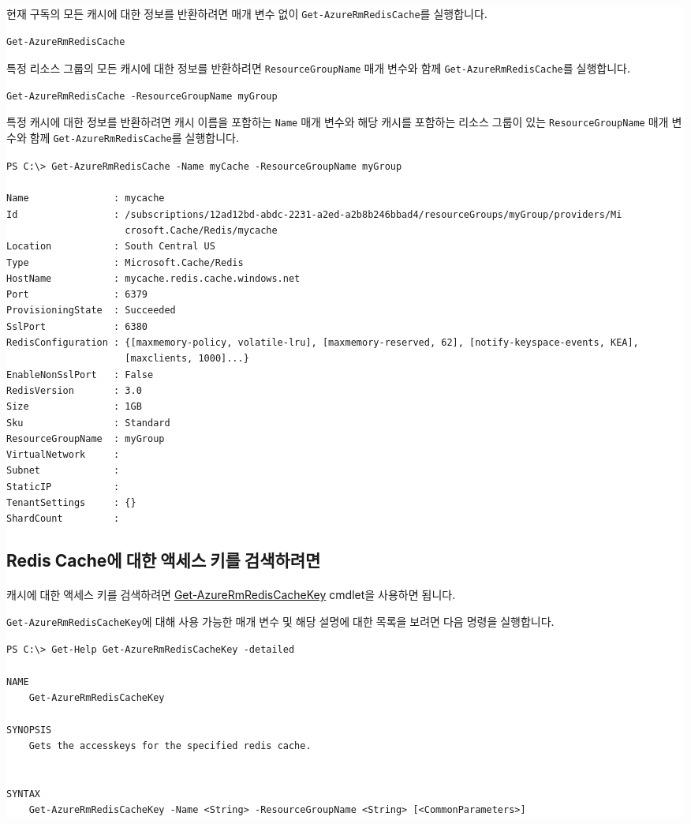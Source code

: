 현재 구독의 모든 캐시에 대한 정보를 반환하려면 매개 변수 없이 `Get-AzureRmRedisCache`를 실행합니다.

    Get-AzureRmRedisCache

특정 리소스 그룹의 모든 캐시에 대한 정보를 반환하려면 `ResourceGroupName` 매개 변수와 함께 `Get-AzureRmRedisCache`를 실행합니다.

    Get-AzureRmRedisCache -ResourceGroupName myGroup

특정 캐시에 대한 정보를 반환하려면 캐시 이름을 포함하는 `Name` 매개 변수와 해당 캐시를 포함하는 리소스 그룹이 있는 `ResourceGroupName` 매개 변수와 함께 `Get-AzureRmRedisCache`를 실행합니다.

    PS C:\> Get-AzureRmRedisCache -Name myCache -ResourceGroupName myGroup

    Name               : mycache
    Id                 : /subscriptions/12ad12bd-abdc-2231-a2ed-a2b8b246bbad4/resourceGroups/myGroup/providers/Mi
                         crosoft.Cache/Redis/mycache
    Location           : South Central US
    Type               : Microsoft.Cache/Redis
    HostName           : mycache.redis.cache.windows.net
    Port               : 6379
    ProvisioningState  : Succeeded
    SslPort            : 6380
    RedisConfiguration : {[maxmemory-policy, volatile-lru], [maxmemory-reserved, 62], [notify-keyspace-events, KEA],
                         [maxclients, 1000]...}
    EnableNonSslPort   : False
    RedisVersion       : 3.0
    Size               : 1GB
    Sku                : Standard
    ResourceGroupName  : myGroup
    VirtualNetwork     :
    Subnet             :
    StaticIP           :
    TenantSettings     : {}
    ShardCount         :

## <a name="to-retrieve-the-access-keys-for-a-redis-cache"></a>Redis Cache에 대한 액세스 키를 검색하려면
캐시에 대한 액세스 키를 검색하려면 [Get-AzureRmRedisCacheKey](https://msdn.microsoft.com/library/azure/mt634516.aspx) cmdlet을 사용하면 됩니다.

`Get-AzureRmRedisCacheKey`에 대해 사용 가능한 매개 변수 및 해당 설명에 대한 목록을 보려면 다음 명령을 실행합니다.

    PS C:\> Get-Help Get-AzureRmRedisCacheKey -detailed

    NAME
        Get-AzureRmRedisCacheKey

    SYNOPSIS
        Gets the accesskeys for the specified redis cache.


    SYNTAX
        Get-AzureRmRedisCacheKey -Name <String> -ResourceGroupName <String> [<CommonParameters>]
